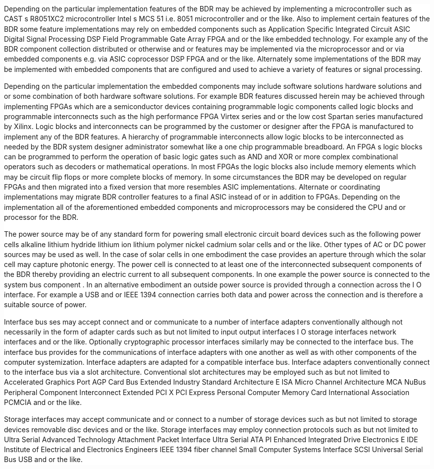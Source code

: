Depending on the particular implementation features of the BDR may be achieved by implementing a microcontroller such as CAST s R8051XC2 microcontroller Intel s MCS 51 i.e. 8051 microcontroller and or the like. Also to implement certain features of the BDR some feature implementations may rely on embedded components such as Application Specific Integrated Circuit ASIC Digital Signal Processing DSP Field Programmable Gate Array FPGA and or the like embedded technology. For example any of the BDR component collection distributed or otherwise and or features may be implemented via the microprocessor and or via embedded components e.g. via ASIC coprocessor DSP FPGA and or the like. Alternately some implementations of the BDR may be implemented with embedded components that are configured and used to achieve a variety of features or signal processing.

Depending on the particular implementation the embedded components may include software solutions hardware solutions and or some combination of both hardware software solutions. For example BDR features discussed herein may be achieved through implementing FPGAs which are a semiconductor devices containing programmable logic components called logic blocks and programmable interconnects such as the high performance FPGA Virtex series and or the low cost Spartan series manufactured by Xilinx. Logic blocks and interconnects can be programmed by the customer or designer after the FPGA is manufactured to implement any of the BDR features. A hierarchy of programmable interconnects allow logic blocks to be interconnected as needed by the BDR system designer administrator somewhat like a one chip programmable breadboard. An FPGA s logic blocks can be programmed to perform the operation of basic logic gates such as AND and XOR or more complex combinational operators such as decoders or mathematical operations. In most FPGAs the logic blocks also include memory elements which may be circuit flip flops or more complete blocks of memory. In some circumstances the BDR may be developed on regular FPGAs and then migrated into a fixed version that more resembles ASIC implementations. Alternate or coordinating implementations may migrate BDR controller features to a final ASIC instead of or in addition to FPGAs. Depending on the implementation all of the aforementioned embedded components and microprocessors may be considered the CPU and or processor for the BDR.

The power source may be of any standard form for powering small electronic circuit board devices such as the following power cells alkaline lithium hydride lithium ion lithium polymer nickel cadmium solar cells and or the like. Other types of AC or DC power sources may be used as well. In the case of solar cells in one embodiment the case provides an aperture through which the solar cell may capture photonic energy. The power cell is connected to at least one of the interconnected subsequent components of the BDR thereby providing an electric current to all subsequent components. In one example the power source is connected to the system bus component . In an alternative embodiment an outside power source is provided through a connection across the I O interface. For example a USB and or IEEE 1394 connection carries both data and power across the connection and is therefore a suitable source of power.

Interface bus ses may accept connect and or communicate to a number of interface adapters conventionally although not necessarily in the form of adapter cards such as but not limited to input output interfaces I O storage interfaces network interfaces and or the like. Optionally cryptographic processor interfaces similarly may be connected to the interface bus. The interface bus provides for the communications of interface adapters with one another as well as with other components of the computer systemization. Interface adapters are adapted for a compatible interface bus. Interface adapters conventionally connect to the interface bus via a slot architecture. Conventional slot architectures may be employed such as but not limited to Accelerated Graphics Port AGP Card Bus Extended Industry Standard Architecture E ISA Micro Channel Architecture MCA NuBus Peripheral Component Interconnect Extended PCI X PCI Express Personal Computer Memory Card International Association PCMCIA and or the like.

Storage interfaces may accept communicate and or connect to a number of storage devices such as but not limited to storage devices removable disc devices and or the like. Storage interfaces may employ connection protocols such as but not limited to Ultra Serial Advanced Technology Attachment Packet Interface Ultra Serial ATA PI Enhanced Integrated Drive Electronics E IDE Institute of Electrical and Electronics Engineers IEEE 1394 fiber channel Small Computer Systems Interface SCSI Universal Serial Bus USB and or the like.
